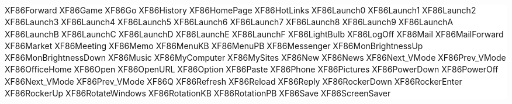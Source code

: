 XF86Forward
XF86Game
XF86Go
XF86History
XF86HomePage
XF86HotLinks
XF86Launch0
XF86Launch1
XF86Launch2
XF86Launch3
XF86Launch4
XF86Launch5
XF86Launch6
XF86Launch7
XF86Launch8
XF86Launch9
XF86LaunchA
XF86LaunchB
XF86LaunchC
XF86LaunchD
XF86LaunchE
XF86LaunchF
XF86LightBulb
XF86LogOff
XF86Mail
XF86MailForward
XF86Market
XF86Meeting
XF86Memo
XF86MenuKB
XF86MenuPB
XF86Messenger
XF86MonBrightnessUp
XF86MonBrightnessDown
XF86Music
XF86MyComputer
XF86MySites
XF86New
XF86News
XF86Next_VMode
XF86Prev_VMode
XF86OfficeHome
XF86Open
XF86OpenURL
XF86Option
XF86Paste
XF86Phone
XF86Pictures
XF86PowerDown
XF86PowerOff
XF86Next_VMode
XF86Prev_VMode
XF86Q
XF86Refresh
XF86Reload
XF86Reply
XF86RockerDown
XF86RockerEnter
XF86RockerUp
XF86RotateWindows
XF86RotationKB
XF86RotationPB
XF86Save
XF86ScreenSaver